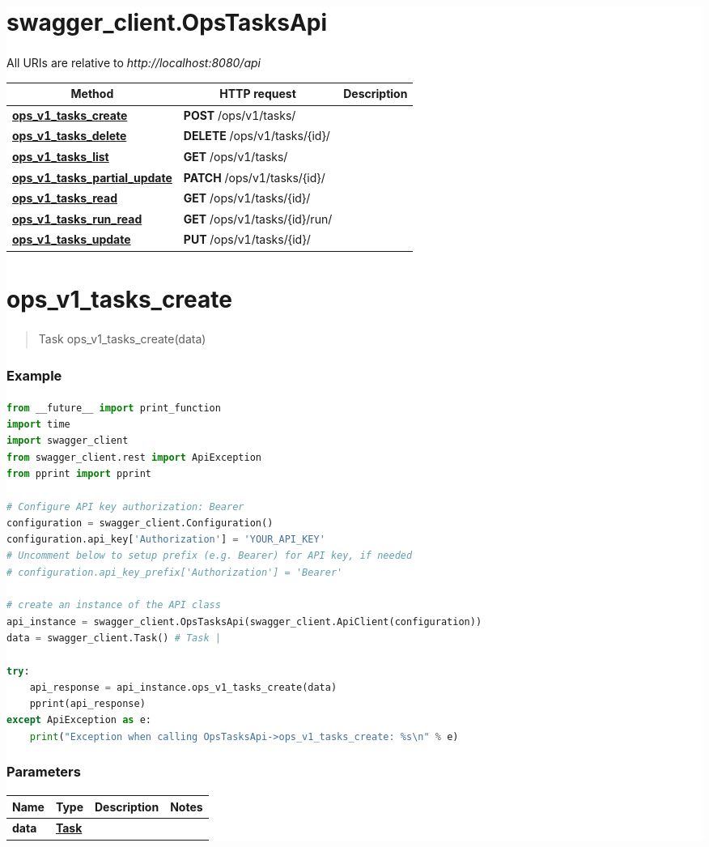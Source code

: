 # swagger_client.OpsTasksApi

All URIs are relative to *http://localhost:8080/api*

Method | HTTP request | Description
------------- | ------------- | -------------
[**ops_v1_tasks_create**](OpsTasksApi.md#ops_v1_tasks_create) | **POST** /ops/v1/tasks/ | 
[**ops_v1_tasks_delete**](OpsTasksApi.md#ops_v1_tasks_delete) | **DELETE** /ops/v1/tasks/{id}/ | 
[**ops_v1_tasks_list**](OpsTasksApi.md#ops_v1_tasks_list) | **GET** /ops/v1/tasks/ | 
[**ops_v1_tasks_partial_update**](OpsTasksApi.md#ops_v1_tasks_partial_update) | **PATCH** /ops/v1/tasks/{id}/ | 
[**ops_v1_tasks_read**](OpsTasksApi.md#ops_v1_tasks_read) | **GET** /ops/v1/tasks/{id}/ | 
[**ops_v1_tasks_run_read**](OpsTasksApi.md#ops_v1_tasks_run_read) | **GET** /ops/v1/tasks/{id}/run/ | 
[**ops_v1_tasks_update**](OpsTasksApi.md#ops_v1_tasks_update) | **PUT** /ops/v1/tasks/{id}/ | 


# **ops_v1_tasks_create**
> Task ops_v1_tasks_create(data)





### Example
```python
from __future__ import print_function
import time
import swagger_client
from swagger_client.rest import ApiException
from pprint import pprint

# Configure API key authorization: Bearer
configuration = swagger_client.Configuration()
configuration.api_key['Authorization'] = 'YOUR_API_KEY'
# Uncomment below to setup prefix (e.g. Bearer) for API key, if needed
# configuration.api_key_prefix['Authorization'] = 'Bearer'

# create an instance of the API class
api_instance = swagger_client.OpsTasksApi(swagger_client.ApiClient(configuration))
data = swagger_client.Task() # Task | 

try:
    api_response = api_instance.ops_v1_tasks_create(data)
    pprint(api_response)
except ApiException as e:
    print("Exception when calling OpsTasksApi->ops_v1_tasks_create: %s\n" % e)
```

### Parameters

Name | Type | Description  | Notes
------------- | ------------- | ------------- | -------------
 **data** | [**Task**](Task.md)|  | 
